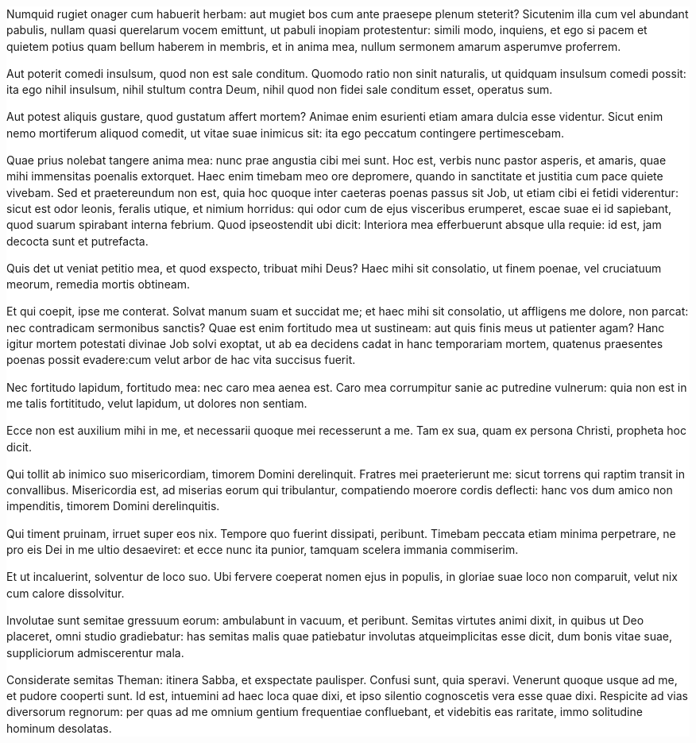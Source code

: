Numquid rugiet onager cum habuerit herbam: aut mugiet bos cum ante praesepe plenum steterit? Sicutenim illa cum vel abundant pabulis, nullam quasi querelarum vocem emittunt, ut pabuli inopiam protestentur: simili modo, inquiens, et ego si pacem et quietem potius quam bellum haberem in membris, et in anima mea, nullum sermonem amarum asperumve proferrem.

Aut poterit comedi insulsum, quod non est sale conditum. Quomodo ratio non sinit naturalis, ut quidquam insulsum comedi possit: ita ego nihil insulsum, nihil stultum contra Deum, nihil quod non fidei sale conditum esset, operatus sum.

Aut potest aliquis gustare, quod gustatum affert  mortem? Animae enim esurienti etiam amara dulcia esse videntur. Sicut enim nemo mortiferum aliquod comedit, ut vitae suae inimicus sit: ita ego peccatum contingere pertimescebam.

Quae prius nolebat tangere anima mea: nunc prae angustia cibi mei sunt. Hoc est, verbis nunc pastor asperis, et amaris, quae mihi immensitas poenalis extorquet. Haec enim timebam meo ore depromere, quando in sanctitate et justitia cum pace quiete vivebam. Sed et praetereundum non est, quia hoc quoque inter caeteras poenas passus sit Job, ut etiam cibi ei fetidi viderentur: sicut est odor leonis, feralis utique, et nimium horridus: qui odor cum de ejus visceribus erumperet, escae suae ei id sapiebant, quod suarum spirabant interna febrium. Quod ipseostendit ubi dicit: Interiora mea efferbuerunt absque ulla requie: id est, jam decocta sunt et putrefacta.

Quis det ut veniat petitio mea, et quod exspecto, tribuat mihi Deus? Haec mihi sit consolatio, ut finem poenae, vel cruciatuum meorum, remedia mortis obtineam.

Et qui coepit, ipse me conterat. Solvat manum suam et succidat me; et haec mihi sit consolatio, ut affligens me dolore, non parcat: nec contradicam sermonibus sanctis? Quae est enim fortitudo mea ut sustineam: aut quis finis meus ut patienter agam?  Hanc igitur mortem potestati divinae Job solvi exoptat, ut ab ea decidens cadat in hanc temporariam mortem, quatenus praesentes poenas possit evadere:cum velut arbor de hac vita succisus fuerit.

Nec fortitudo lapidum, fortitudo mea: nec caro mea aenea est. Caro mea corrumpitur sanie ac putredine vulnerum: quia non est in me talis fortititudo, velut lapidum, ut dolores non sentiam.

Ecce non est auxilium mihi in me, et necessarii quoque mei recesserunt a me. Tam ex sua, quam ex persona Christi, propheta hoc dicit.

Qui tollit ab inimico suo misericordiam, timorem Domini derelinquit. Fratres mei praeterierunt me: sicut torrens qui raptim transit in convallibus.  Misericordia est, ad miserias eorum qui tribulantur, compatiendo moerore cordis deflecti: hanc vos dum amico non impenditis, timorem Domini derelinquitis.

Qui timent pruinam, irruet super eos nix. Tempore quo fuerint dissipati, peribunt. Timebam peccata etiam minima perpetrare, ne pro eis Dei in me ultio desaeviret: et ecce nunc ita punior, tamquam scelera immania commiserim.

Et ut incaluerint, solventur de loco suo. Ubi fervere coeperat nomen ejus in populis, in gloriae suae loco non comparuit, velut nix cum calore dissolvitur.

Involutae sunt semitae gressuum eorum: ambulabunt in vacuum, et peribunt. Semitas virtutes animi dixit, in quibus ut Deo placeret, omni studio gradiebatur: has semitas malis quae patiebatur involutas atqueimplicitas esse dicit, dum bonis vitae suae, suppliciorum admiscerentur mala.

Considerate semitas Theman: itinera Sabba, et exspectate paulisper. Confusi sunt, quia speravi. Venerunt quoque usque ad me, et pudore cooperti sunt.  Id est, intuemini ad haec loca quae dixi, et ipso silentio cognoscetis vera esse quae dixi. Respicite ad vias diversorum regnorum: per quas ad me omnium gentium frequentiae confluebant, et videbitis eas raritate, immo solitudine hominum desolatas.
